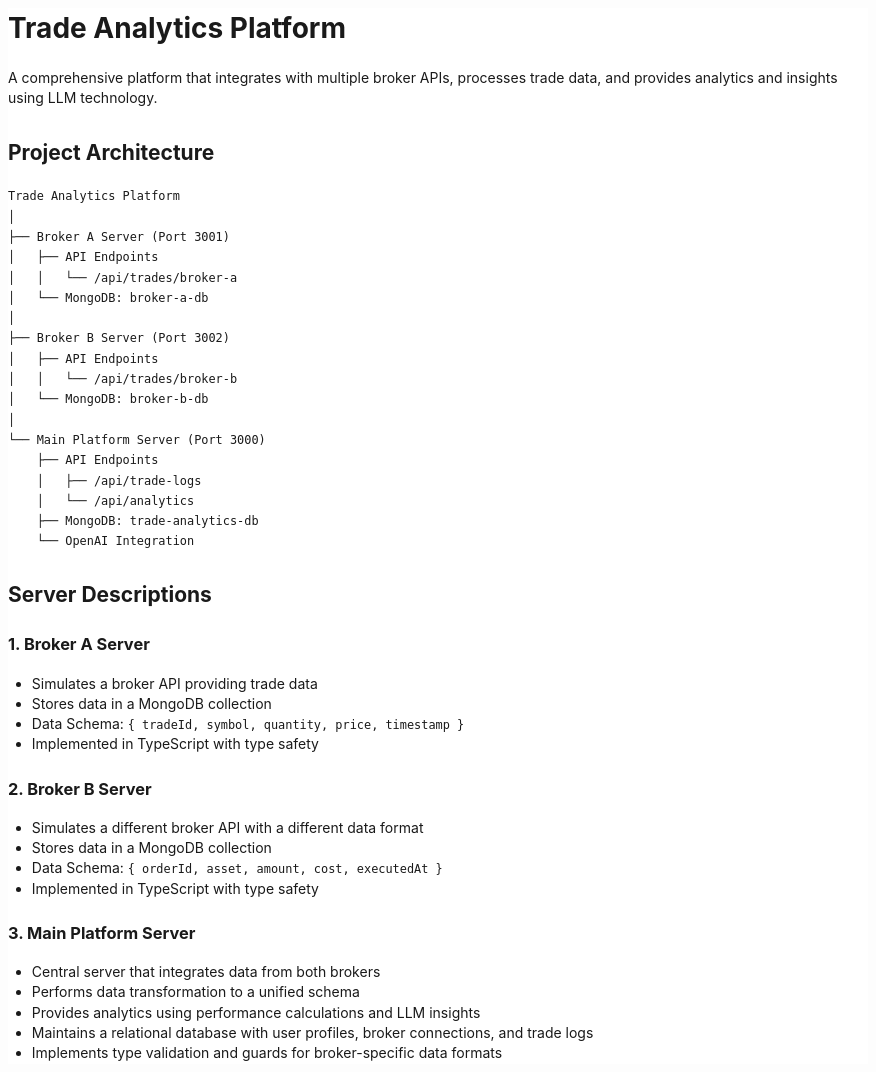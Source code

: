 # Trade Analytics Platform

A comprehensive platform that integrates with multiple broker APIs, processes trade data, and provides analytics and insights using LLM technology.

## Project Architecture

```
Trade Analytics Platform
│
├── Broker A Server (Port 3001)
│   ├── API Endpoints
│   │   └── /api/trades/broker-a
│   └── MongoDB: broker-a-db
│
├── Broker B Server (Port 3002)
│   ├── API Endpoints
│   │   └── /api/trades/broker-b
│   └── MongoDB: broker-b-db
│
└── Main Platform Server (Port 3000)
    ├── API Endpoints
    │   ├── /api/trade-logs
    │   └── /api/analytics
    ├── MongoDB: trade-analytics-db
    └── OpenAI Integration
```

## Server Descriptions

### 1. Broker A Server

- Simulates a broker API providing trade data
- Stores data in a MongoDB collection
- Data Schema: `{ tradeId, symbol, quantity, price, timestamp }`
- Implemented in TypeScript with type safety

### 2. Broker B Server

- Simulates a different broker API with a different data format
- Stores data in a MongoDB collection
- Data Schema: `{ orderId, asset, amount, cost, executedAt }`
- Implemented in TypeScript with type safety

### 3. Main Platform Server

- Central server that integrates data from both brokers
- Performs data transformation to a unified schema
- Provides analytics using performance calculations and LLM insights
- Maintains a relational database with user profiles, broker connections, and trade logs
- Implements type validation and guards for broker-specific data formats
